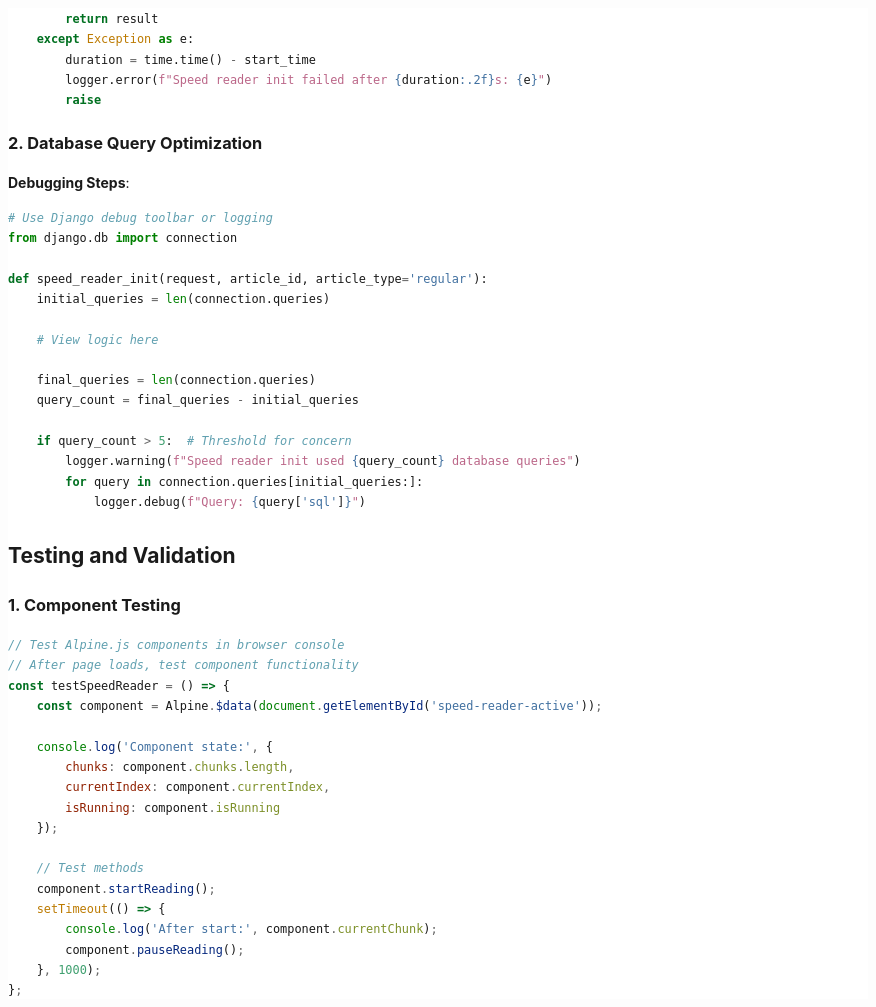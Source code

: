 ```python
        return result
    except Exception as e:
        duration = time.time() - start_time
        logger.error(f"Speed reader init failed after {duration:.2f}s: {e}")
        raise
```

### 2. Database Query Optimization

**Debugging Steps**:
```python
# Use Django debug toolbar or logging
from django.db import connection

def speed_reader_init(request, article_id, article_type='regular'):
    initial_queries = len(connection.queries)
    
    # View logic here
    
    final_queries = len(connection.queries)
    query_count = final_queries - initial_queries
    
    if query_count > 5:  # Threshold for concern
        logger.warning(f"Speed reader init used {query_count} database queries")
        for query in connection.queries[initial_queries:]:
            logger.debug(f"Query: {query['sql']}")
```

## Testing and Validation

### 1. Component Testing

```javascript
// Test Alpine.js components in browser console
// After page loads, test component functionality
const testSpeedReader = () => {
    const component = Alpine.$data(document.getElementById('speed-reader-active'));
    
    console.log('Component state:', {
        chunks: component.chunks.length,
        currentIndex: component.currentIndex,
        isRunning: component.isRunning
    });
    
    // Test methods
    component.startReading();
    setTimeout(() => {
        console.log('After start:', component.currentChunk);
        component.pauseReading();
    }, 1000);
};
```

